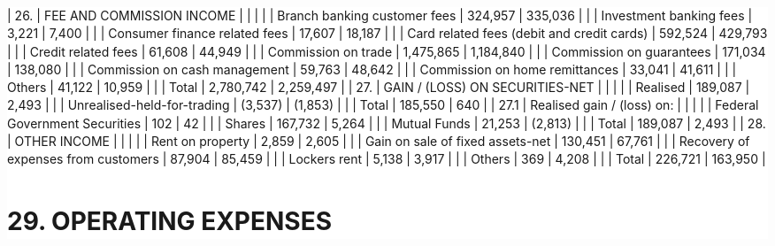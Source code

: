 | 26.  | FEE AND COMMISSION INCOME                                      |            |            |
|      | Branch banking customer fees                                   | 324,957    | 335,036    |
|      | Investment banking fees                                        | 3,221      | 7,400      |
|      | Consumer finance related fees                                  | 17,607     | 18,187     |
|      | Card related fees (debit and credit cards)                     | 592,524    | 429,793    |
|      | Credit related fees                                            | 61,608     | 44,949     |
|      | Commission on trade                                            | 1,475,865  | 1,184,840  |
|      | Commission on guarantees                                       | 171,034    | 138,080    |
|      | Commission on cash management                                  | 59,763     | 48,642     |
|      | Commission on home remittances                                 | 33,041     | 41,611     |
|      | Others                                                         | 41,122     | 10,959     |
|      | Total                                                          | 2,780,742  | 2,259,497  |
| 27.  | GAIN / (LOSS) ON SECURITIES-NET                                |            |            |
|      | Realised                                                       | 189,087    | 2,493      |
|      | Unrealised-held-for-trading                                    | (3,537)    | (1,853)    |
|      | Total                                                          | 185,550    | 640        |
| 27.1 | Realised gain / (loss) on:                                     |            |            |
|      | Federal Government Securities                                  | 102        | 42         |
|      | Shares                                                         | 167,732    | 5,264      |
|      | Mutual Funds                                                   | 21,253     | (2,813)    |
|      | Total                                                          | 189,087    | 2,493      |
| 28.  | OTHER INCOME                                                   |            |            |
|      | Rent on property                                               | 2,859      | 2,605      |
|      | Gain on sale of fixed assets-net                               | 130,451    | 67,761     |
|      | Recovery of expenses from customers                            | 87,904     | 85,459     |
|      | Lockers rent                                                   | 5,138      | 3,917      |
|      | Others                                                         | 369        | 4,208      |
|      | Total                                                          | 226,721    | 163,950    |




# 29. OPERATING EXPENSES
